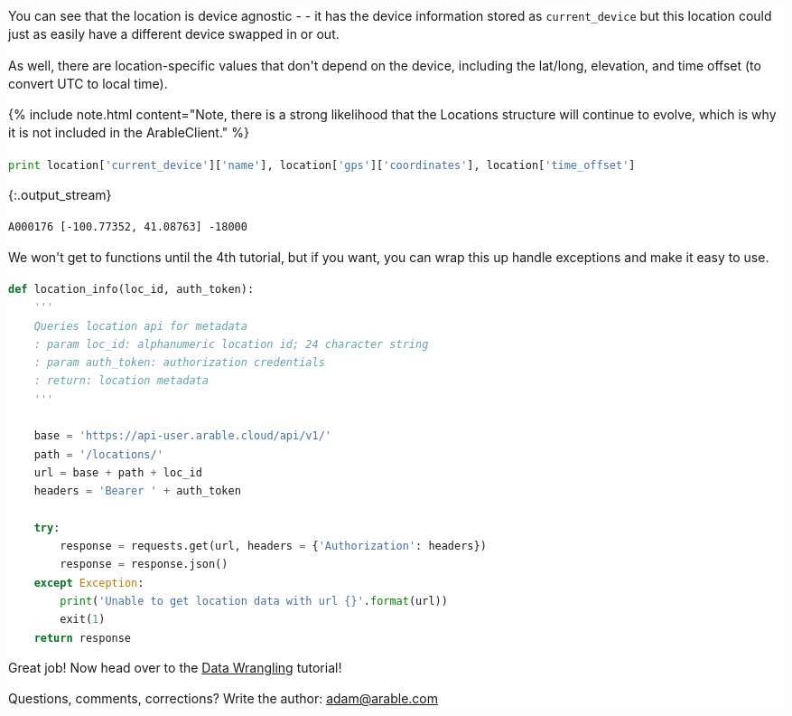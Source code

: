 You can see that the location is device agnostic - - it has the device information stored as `current_device` but this location could just as easily have a different device swapped in or out.

As well, there are location-specific values that don't depend on the device, including the lat/long, elevation, and time offset (to convert UTC to local time).

{% include note.html content="Note, there is a strong likelihood that the Locations structure will continue to evolve, which is why it is not included in the ArableClient." %}

```python
print location['current_device']['name'], location['gps']['coordinates'], location['time_offset']
```
  
{:.output_stream}
```
A000176 [-100.77352, 41.08763] -18000
```

We won't get to functions until the 4th tutorial, but if you want, you can wrap this up handle exceptions and make it easy to use.

```python
def location_info(loc_id, auth_token):
    '''
    Queries location api for metadata
    : param loc_id: alphanumeric location id; 24 character string
    : param auth_token: authorization credentials
    : return: location metadata
    '''

    base = 'https://api-user.arable.cloud/api/v1/'
    path = '/locations/'
    url = base + path + loc_id
    headers = 'Bearer ' + auth_token

    try:
        response = requests.get(url, headers = {'Authorization': headers})
        response = response.json()
    except Exception:
        print('Unable to get location data with url {}'.format(url))
        exit(1)  
    return response
```

Great job! Now head over to the [Data Wrangling](https://pro-soap.cloudvent.net/ex1_Wrangling.html) tutorial! 

Questions, comments, corrections?  Write the author: adam@arable.com




